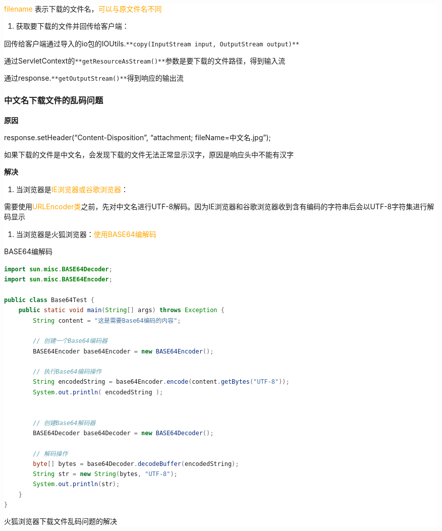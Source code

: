 <font color='orange'>filename</font>				表示下载的文件名，<font color='orange'>可以与原文件名不同</font>

1. 获取要下载的文件并回传给客户端：

回传给客户端通过导入的io包的IOUtils.`**copy(InputStream input, OutputStream output)**`

通过ServletContext的`**getResourceAsStream()**`参数是要下载的文件路径，得到输入流

通过response.`**getOutputStream()**`得到响应的输出流

### 中文名下载文件的乱码问题

**原因**

response.setHeader(“Content-Disposition”, “attachment; fileName=中文名.jpg”);

如果下载的文件是中文名，会发现下载的文件无法正常显示汉字，原因是响应头中不能有汉字

**解决**

1. 当浏览器是<font color='orange'>IE浏览器或谷歌浏览器</font>：

需要使用<font color='orange'>URLEncoder类</font>之前，先对中文名进行UTF-8解码。因为IE浏览器和谷歌浏览器收到含有编码的字符串后会以UTF-8字符集进行解码显示

1. 当浏览器是火狐浏览器：<font color='orange'>使用BASE64编解码</font>	

BASE64编解码

```java
import sun.misc.BASE64Decoder;
import sun.misc.BASE64Encoder;

public class Base64Test {
    public static void main(String[] args) throws Exception {
        String content = "这是需要Base64编码的内容";

        // 创建一个Base64编码器
        BASE64Encoder base64Encoder = new BASE64Encoder();

        // 执行Base64编码操作
        String encodedString = base64Encoder.encode(content.getBytes("UTF-8"));
        System.out.println( encodedString );


        // 创建Base64解码器
        BASE64Decoder base64Decoder = new BASE64Decoder();

        // 解码操作
        byte[] bytes = base64Decoder.decodeBuffer(encodedString);
        String str = new String(bytes, "UTF-8");
        System.out.println(str);
    }
}
```

火狐浏览器下载文件乱码问题的解决
